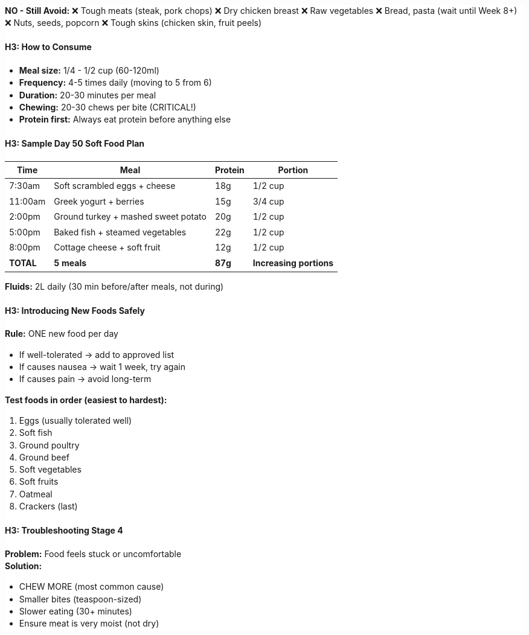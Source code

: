 **NO - Still Avoid:**
❌ Tough meats (steak, pork chops)
❌ Dry chicken breast
❌ Raw vegetables
❌ Bread, pasta (wait until Week 8+)
❌ Nuts, seeds, popcorn
❌ Tough skins (chicken skin, fruit peels)

#### H3: How to Consume
- **Meal size:** 1/4 - 1/2 cup (60-120ml)
- **Frequency:** 4-5 times daily (moving to 5 from 6)
- **Duration:** 20-30 minutes per meal
- **Chewing:** 20-30 chews per bite (CRITICAL!)
- **Protein first:** Always eat protein before anything else

#### H3: Sample Day 50 Soft Food Plan

| Time | Meal | Protein | Portion |
|------|------|---------|---------|
| 7:30am | Soft scrambled eggs + cheese | 18g | 1/2 cup |
| 11:00am | Greek yogurt + berries | 15g | 3/4 cup |
| 2:00pm | Ground turkey + mashed sweet potato | 20g | 1/2 cup |
| 5:00pm | Baked fish + steamed vegetables | 22g | 1/2 cup |
| 8:00pm | Cottage cheese + soft fruit | 12g | 1/2 cup |
| **TOTAL** | **5 meals** | **87g** | **Increasing portions** |

**Fluids:** 2L daily (30 min before/after meals, not during)

#### H3: Introducing New Foods Safely
**Rule:** ONE new food per day
- If well-tolerated → add to approved list
- If causes nausea → wait 1 week, try again
- If causes pain → avoid long-term

**Test foods in order (easiest to hardest):**
1. Eggs (usually tolerated well)
2. Soft fish
3. Ground poultry
4. Ground beef
5. Soft vegetables
6. Soft fruits
7. Oatmeal
8. Crackers (last)

#### H3: Troubleshooting Stage 4

**Problem:** Food feels stuck or uncomfortable  
**Solution:**
- CHEW MORE (most common cause)
- Smaller bites (teaspoon-sized)
- Slower eating (30+ minutes)
- Ensure meat is very moist (not dry)
